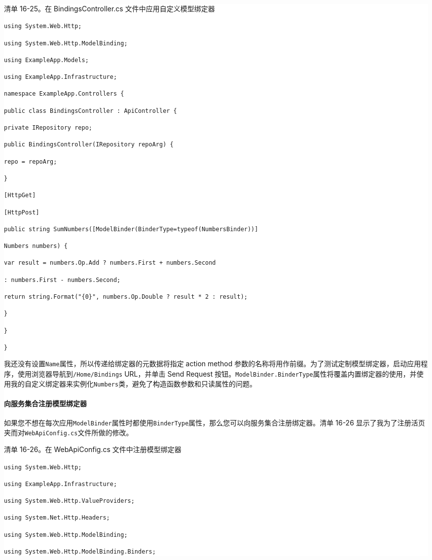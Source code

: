 清单 16-25。在 BindingsController.cs 文件中应用自定义模型绑定器

`using System.Web.Http;`

`using System.Web.Http.ModelBinding;`

`using ExampleApp.Models;`

`using ExampleApp.Infrastructure;`

`namespace ExampleApp.Controllers {`

`public class BindingsController : ApiController {`

`private IRepository repo;`

`public BindingsController(IRepository repoArg) {`

`repo = repoArg;`

`}`

`[HttpGet]`

`[HttpPost]`

`public string SumNumbers([ModelBinder(BinderType=typeof(NumbersBinder))]`

`Numbers numbers) {`

`var result = numbers.Op.Add ? numbers.First + numbers.Second`

`: numbers.First - numbers.Second;`

`return string.Format("{0}", numbers.Op.Double ? result * 2 : result);`

`}`

`}`

`}`

我还没有设置`Name`属性，所以传递给绑定器的元数据将指定 action method 参数的名称将用作前缀。为了测试定制模型绑定器，启动应用程序，使用浏览器导航到`/Home/Bindings` URL，并单击 Send Request 按钮。`ModelBinder.BinderType`属性将覆盖内置绑定器的使用，并使用我的自定义绑定器来实例化`Numbers`类，避免了构造函数参数和只读属性的问题。

#### 向服务集合注册模型绑定器

如果您不想在每次应用`ModelBinder`属性时都使用`BinderType`属性，那么您可以向服务集合注册绑定器。清单 16-26 显示了我为了注册活页夹而对`WebApiConfig.cs`文件所做的修改。

清单 16-26。在 WebApiConfig.cs 文件中注册模型绑定器

`using System.Web.Http;`

`using ExampleApp.Infrastructure;`

`using System.Web.Http.ValueProviders;`

`using System.Net.Http.Headers;`

`using System.Web.Http.ModelBinding;`

`using System.Web.Http.ModelBinding.Binders;`
